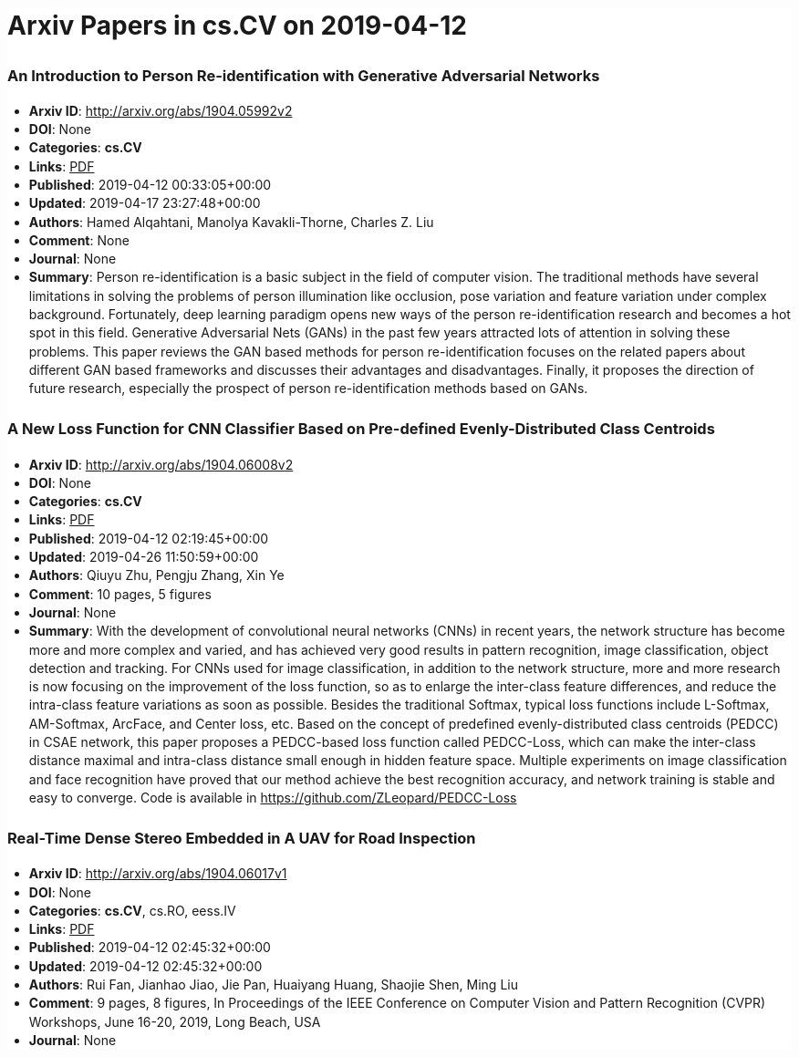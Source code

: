 # Arxiv Papers in cs.CV on 2019-04-12
### An Introduction to Person Re-identification with Generative Adversarial Networks
- **Arxiv ID**: http://arxiv.org/abs/1904.05992v2
- **DOI**: None
- **Categories**: **cs.CV**
- **Links**: [PDF](http://arxiv.org/pdf/1904.05992v2)
- **Published**: 2019-04-12 00:33:05+00:00
- **Updated**: 2019-04-17 23:27:48+00:00
- **Authors**: Hamed Alqahtani, Manolya Kavakli-Thorne, Charles Z. Liu
- **Comment**: None
- **Journal**: None
- **Summary**: Person re-identification is a basic subject in the field of computer vision. The traditional methods have several limitations in solving the problems of person illumination like occlusion, pose variation and feature variation under complex background. Fortunately, deep learning paradigm opens new ways of the person re-identification research and becomes a hot spot in this field. Generative Adversarial Nets (GANs) in the past few years attracted lots of attention in solving these problems. This paper reviews the GAN based methods for person re-identification focuses on the related papers about different GAN based frameworks and discusses their advantages and disadvantages. Finally, it proposes the direction of future research, especially the prospect of person re-identification methods based on GANs.



### A New Loss Function for CNN Classifier Based on Pre-defined Evenly-Distributed Class Centroids
- **Arxiv ID**: http://arxiv.org/abs/1904.06008v2
- **DOI**: None
- **Categories**: **cs.CV**
- **Links**: [PDF](http://arxiv.org/pdf/1904.06008v2)
- **Published**: 2019-04-12 02:19:45+00:00
- **Updated**: 2019-04-26 11:50:59+00:00
- **Authors**: Qiuyu Zhu, Pengju Zhang, Xin Ye
- **Comment**: 10 pages, 5 figures
- **Journal**: None
- **Summary**: With the development of convolutional neural networks (CNNs) in recent years, the network structure has become more and more complex and varied, and has achieved very good results in pattern recognition, image classification, object detection and tracking. For CNNs used for image classification, in addition to the network structure, more and more research is now focusing on the improvement of the loss function, so as to enlarge the inter-class feature differences, and reduce the intra-class feature variations as soon as possible. Besides the traditional Softmax, typical loss functions include L-Softmax, AM-Softmax, ArcFace, and Center loss, etc. Based on the concept of predefined evenly-distributed class centroids (PEDCC) in CSAE network, this paper proposes a PEDCC-based loss function called PEDCC-Loss, which can make the inter-class distance maximal and intra-class distance small enough in hidden feature space. Multiple experiments on image classification and face recognition have proved that our method achieve the best recognition accuracy, and network training is stable and easy to converge. Code is available in https://github.com/ZLeopard/PEDCC-Loss



### Real-Time Dense Stereo Embedded in A UAV for Road Inspection
- **Arxiv ID**: http://arxiv.org/abs/1904.06017v1
- **DOI**: None
- **Categories**: **cs.CV**, cs.RO, eess.IV
- **Links**: [PDF](http://arxiv.org/pdf/1904.06017v1)
- **Published**: 2019-04-12 02:45:32+00:00
- **Updated**: 2019-04-12 02:45:32+00:00
- **Authors**: Rui Fan, Jianhao Jiao, Jie Pan, Huaiyang Huang, Shaojie Shen, Ming Liu
- **Comment**: 9 pages, 8 figures, In Proceedings of the IEEE Conference on Computer
  Vision and Pattern Recognition (CVPR) Workshops, June 16-20, 2019, Long
  Beach, USA
- **Journal**: None